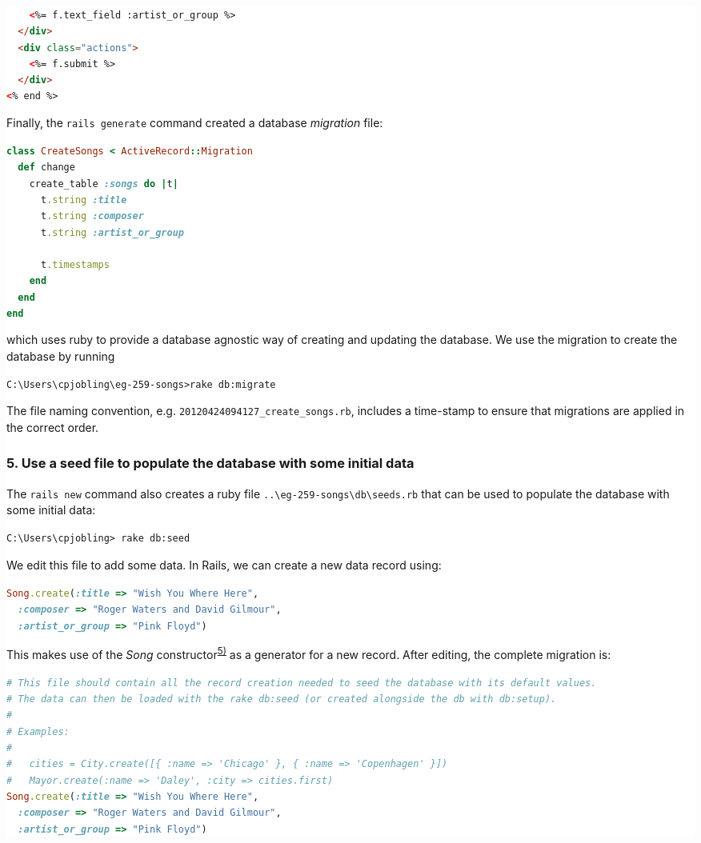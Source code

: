 ``` html
    <%= f.text_field :artist_or_group %>
  </div>
  <div class="actions">
    <%= f.submit %>
  </div>
<% end %>
```

Finally, the `rails generate` command created a database *migration*
file:
``` ruby
class CreateSongs < ActiveRecord::Migration
  def change
    create_table :songs do |t|
      t.string :title
      t.string :composer
      t.string :artist_or_group

      t.timestamps
    end
  end
end
```
which uses ruby to provide a database agnostic way of creating and
updating the database. We use the migration to create the database by
running
```
C:\Users\cpjobling\eg-259-songs>rake db:migrate
```

The file naming convention, e.g.  `20120424094127_create_songs.rb`,
includes a time-stamp to ensure that migrations are applied in the
correct order.

### 5. Use a seed file to populate the database with some initial data

The `rails new` command also creates a ruby file
`..\eg-259-songs\db\seeds.rb` that can be used to populate the
database with some initial data:
````
C:\Users\cpjobling> rake db:seed
````
We edit this file to add some data. In Rails, we can create a new data
record using:
``` ruby
Song.create(:title => "Wish You Where Here", 
  :composer => "Roger Waters and David Gilmour", 
  :artist_or_group => "Pink Floyd")
```
This makes use of the *Song* constructor<sup><a href="#fn5" id="fn5_link">5)</a></sup>
as a generator for a new record. After
editing, the complete migration is:
``` ruby
# This file should contain all the record creation needed to seed the database with its default values.
# The data can then be loaded with the rake db:seed (or created alongside the db with db:setup).
#
# Examples:
#
#   cities = City.create([{ :name => 'Chicago' }, { :name => 'Copenhagen' }])
#   Mayor.create(:name => 'Daley', :city => cities.first)
Song.create(:title => "Wish You Where Here", 
  :composer => "Roger Waters and David Gilmour", 
  :artist_or_group => "Pink Floyd")

```